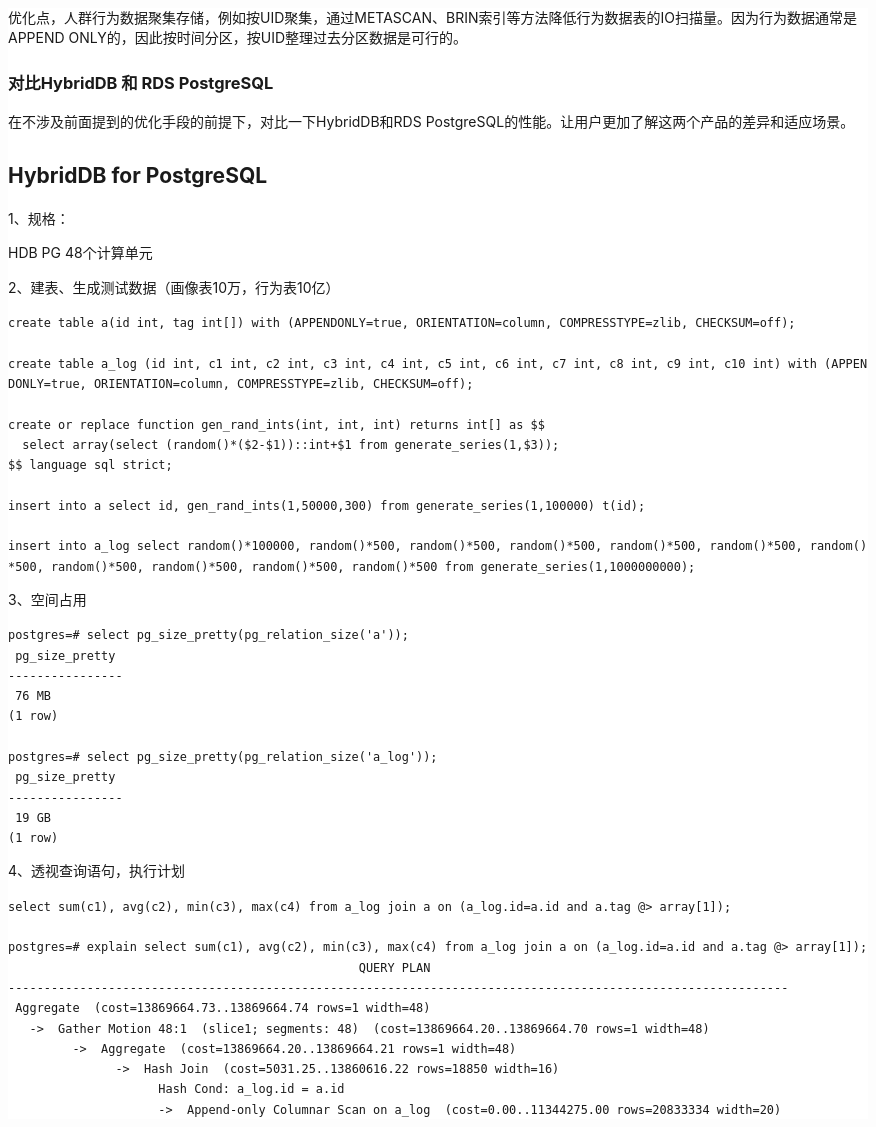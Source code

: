 优化点，人群行为数据聚集存储，例如按UID聚集，通过METASCAN、BRIN索引等方法降低行为数据表的IO扫描量。因为行为数据通常是APPEND ONLY的，因此按时间分区，按UID整理过去分区数据是可行的。  
  
### 对比HybridDB 和 RDS PostgreSQL  
在不涉及前面提到的优化手段的前提下，对比一下HybridDB和RDS PostgreSQL的性能。让用户更加了解这两个产品的差异和适应场景。  
  
## HybridDB for PostgreSQL  
1、规格：  
  
HDB PG 48个计算单元  
  
2、建表、生成测试数据（画像表10万，行为表10亿）  
  
```  
create table a(id int, tag int[]) with (APPENDONLY=true, ORIENTATION=column, COMPRESSTYPE=zlib, CHECKSUM=off);  
  
create table a_log (id int, c1 int, c2 int, c3 int, c4 int, c5 int, c6 int, c7 int, c8 int, c9 int, c10 int) with (APPENDONLY=true, ORIENTATION=column, COMPRESSTYPE=zlib, CHECKSUM=off);  
  
create or replace function gen_rand_ints(int, int, int) returns int[] as $$    
  select array(select (random()*($2-$1))::int+$1 from generate_series(1,$3));    
$$ language sql strict;    
  
insert into a select id, gen_rand_ints(1,50000,300) from generate_series(1,100000) t(id);  
  
insert into a_log select random()*100000, random()*500, random()*500, random()*500, random()*500, random()*500, random()*500, random()*500, random()*500, random()*500, random()*500 from generate_series(1,1000000000);  
```  
  
3、空间占用  
  
```  
postgres=# select pg_size_pretty(pg_relation_size('a'));  
 pg_size_pretty   
----------------  
 76 MB  
(1 row)  
  
postgres=# select pg_size_pretty(pg_relation_size('a_log'));  
 pg_size_pretty   
----------------  
 19 GB  
(1 row)  
```  
  
4、透视查询语句，执行计划  
  
```  
select sum(c1), avg(c2), min(c3), max(c4) from a_log join a on (a_log.id=a.id and a.tag @> array[1]);  
  
postgres=# explain select sum(c1), avg(c2), min(c3), max(c4) from a_log join a on (a_log.id=a.id and a.tag @> array[1]);  
                                                 QUERY PLAN                                                    
-------------------------------------------------------------------------------------------------------------  
 Aggregate  (cost=13869664.73..13869664.74 rows=1 width=48)  
   ->  Gather Motion 48:1  (slice1; segments: 48)  (cost=13869664.20..13869664.70 rows=1 width=48)  
         ->  Aggregate  (cost=13869664.20..13869664.21 rows=1 width=48)  
               ->  Hash Join  (cost=5031.25..13860616.22 rows=18850 width=16)  
                     Hash Cond: a_log.id = a.id  
                     ->  Append-only Columnar Scan on a_log  (cost=0.00..11344275.00 rows=20833334 width=20)  
```